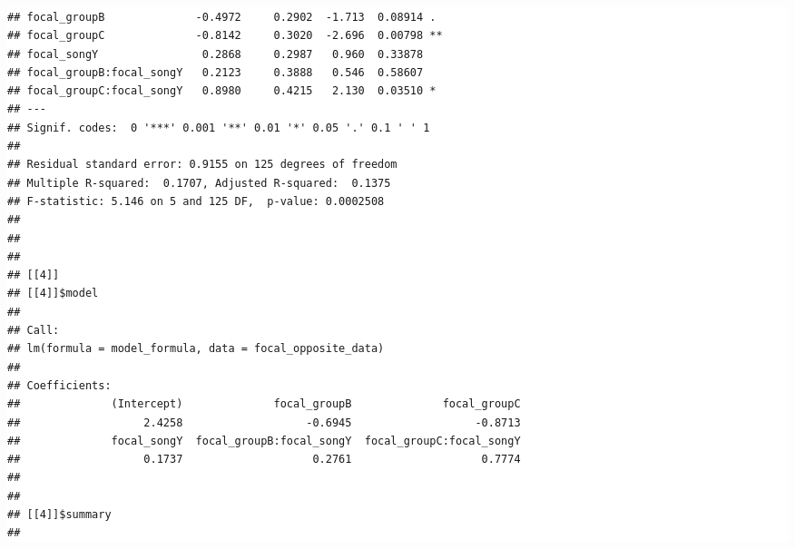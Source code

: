     ## focal_groupB              -0.4972     0.2902  -1.713  0.08914 .  
    ## focal_groupC              -0.8142     0.3020  -2.696  0.00798 ** 
    ## focal_songY                0.2868     0.2987   0.960  0.33878    
    ## focal_groupB:focal_songY   0.2123     0.3888   0.546  0.58607    
    ## focal_groupC:focal_songY   0.8980     0.4215   2.130  0.03510 *  
    ## ---
    ## Signif. codes:  0 '***' 0.001 '**' 0.01 '*' 0.05 '.' 0.1 ' ' 1
    ## 
    ## Residual standard error: 0.9155 on 125 degrees of freedom
    ## Multiple R-squared:  0.1707, Adjusted R-squared:  0.1375 
    ## F-statistic: 5.146 on 5 and 125 DF,  p-value: 0.0002508
    ## 
    ## 
    ## 
    ## [[4]]
    ## [[4]]$model
    ## 
    ## Call:
    ## lm(formula = model_formula, data = focal_opposite_data)
    ## 
    ## Coefficients:
    ##              (Intercept)              focal_groupB              focal_groupC  
    ##                   2.4258                   -0.6945                   -0.8713  
    ##              focal_songY  focal_groupB:focal_songY  focal_groupC:focal_songY  
    ##                   0.1737                    0.2761                    0.7774  
    ## 
    ## 
    ## [[4]]$summary
    ## 